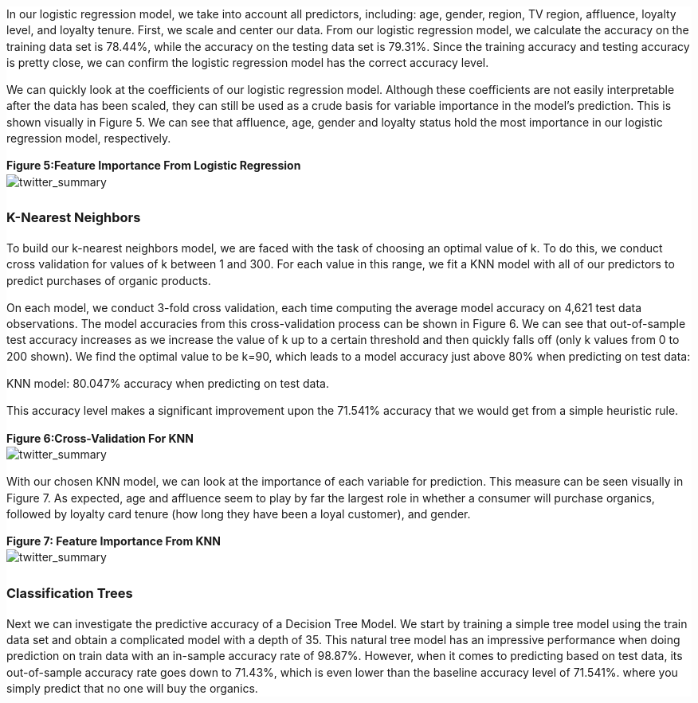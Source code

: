 In our logistic regression model, we take into account all predictors, including: age, gender, region, TV region, affluence, loyalty level, and loyalty tenure. First, we scale and center our data. From our logistic regression model, we calculate the accuracy on the training data set is 78.44%, while the accuracy on the testing data set is 79.31%. Since the training accuracy and testing accuracy is pretty close, we can confirm the logistic regression model has the correct accuracy level. 

We can quickly look at the coefficients of our logistic regression model. Although these coefficients are not easily interpretable after the data has been scaled, they can still be used as a crude basis for variable importance in the model’s prediction. This is shown visually in Figure 5. We can see that affluence, age, gender and loyalty status hold the most importance in our logistic regression model, respectively. 

**Figure 5:Feature Importance From Logistic Regression**  
	<img width="750" alt="twitter_summary" src="https://user-images.githubusercontent.com/47257479/90925808-df219480-e3bf-11ea-88c9-85c34d9d988f.png">  

### K-Nearest Neighbors

To build our k-nearest neighbors model, we are faced with the task of choosing an optimal value of k. To do this, we conduct cross validation for values of k between 1 and 300. For each value in this range, we fit a KNN model with all of our predictors to predict purchases of organic products.

On each model, we conduct 3-fold cross validation, each time computing the average model accuracy on 4,621 test data observations. The model accuracies from this cross-validation process can be shown in Figure 6. We can see that out-of-sample test accuracy increases as we increase the value of k up to a certain threshold and then quickly falls off (only k values from 0 to 200 shown). We find the optimal value to be k=90, which leads to a model accuracy just above 80% when predicting on test data:

KNN model: 80.047% accuracy when predicting on test data. 

This accuracy level makes a significant improvement upon the 71.541% accuracy that we would get from a simple heuristic rule.  

**Figure 6:Cross-Validation For KNN**  
	<img width="750" alt="twitter_summary" src="https://user-images.githubusercontent.com/47257479/90925809-df219480-e3bf-11ea-95f5-04b91d159c69.png">  


With our chosen KNN model, we can look at the importance of each variable for prediction. This measure can be seen visually in Figure 7. As expected, age and affluence seem to play by far the largest role in whether a consumer will purchase organics, followed by loyalty card tenure (how long they have been a loyal customer), and gender.  

**Figure 7: Feature Importance From KNN**  
	<img width="750" alt="twitter_summary" src="https://user-images.githubusercontent.com/47257479/90925811-df219480-e3bf-11ea-9a22-5b641f027507.png">  

### Classification Trees

Next we can investigate the predictive accuracy of a Decision Tree Model. We start by training a simple tree model using the train data set and obtain a complicated model with a depth of 35. This natural tree model has an impressive performance when doing prediction on train data with an in-sample accuracy rate of 98.87%. However, when it comes to predicting based on test data, its out-of-sample accuracy rate goes down to 71.43%, which is even lower than the baseline accuracy level of 71.541%. where you simply predict that no one will buy the organics. 
